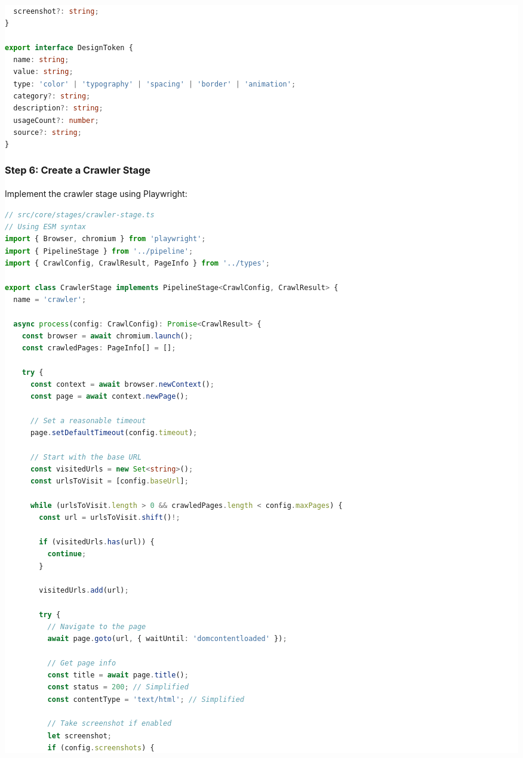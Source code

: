 ```typescript
  screenshot?: string;
}

export interface DesignToken {
  name: string;
  value: string;
  type: 'color' | 'typography' | 'spacing' | 'border' | 'animation';
  category?: string;
  description?: string;
  usageCount?: number;
  source?: string;
}
```

### Step 6: Create a Crawler Stage

Implement the crawler stage using Playwright:

```typescript
// src/core/stages/crawler-stage.ts
// Using ESM syntax
import { Browser, chromium } from 'playwright';
import { PipelineStage } from '../pipeline';
import { CrawlConfig, CrawlResult, PageInfo } from '../types';

export class CrawlerStage implements PipelineStage<CrawlConfig, CrawlResult> {
  name = 'crawler';

  async process(config: CrawlConfig): Promise<CrawlResult> {
    const browser = await chromium.launch();
    const crawledPages: PageInfo[] = [];

    try {
      const context = await browser.newContext();
      const page = await context.newPage();

      // Set a reasonable timeout
      page.setDefaultTimeout(config.timeout);

      // Start with the base URL
      const visitedUrls = new Set<string>();
      const urlsToVisit = [config.baseUrl];

      while (urlsToVisit.length > 0 && crawledPages.length < config.maxPages) {
        const url = urlsToVisit.shift()!;

        if (visitedUrls.has(url)) {
          continue;
        }

        visitedUrls.add(url);

        try {
          // Navigate to the page
          await page.goto(url, { waitUntil: 'domcontentloaded' });

          // Get page info
          const title = await page.title();
          const status = 200; // Simplified
          const contentType = 'text/html'; // Simplified

          // Take screenshot if enabled
          let screenshot;
          if (config.screenshots) {
```